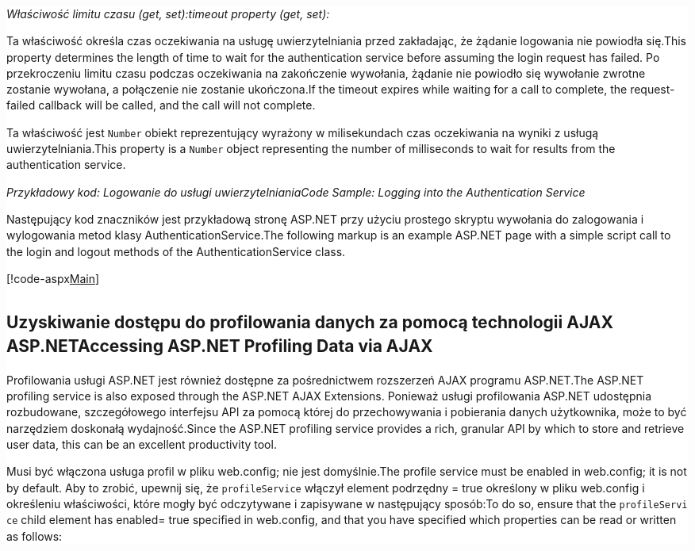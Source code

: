 <span data-ttu-id="f3d22-247">*Właściwość limitu czasu (get, set):*</span><span class="sxs-lookup"><span data-stu-id="f3d22-247">*timeout property (get, set):*</span></span>

<span data-ttu-id="f3d22-248">Ta właściwość określa czas oczekiwania na usługę uwierzytelniania przed zakładając, że żądanie logowania nie powiodła się.</span><span class="sxs-lookup"><span data-stu-id="f3d22-248">This property determines the length of time to wait for the authentication service before assuming the login request has failed.</span></span> <span data-ttu-id="f3d22-249">Po przekroczeniu limitu czasu podczas oczekiwania na zakończenie wywołania, żądanie nie powiodło się wywołanie zwrotne zostanie wywołana, a połączenie nie zostanie ukończona.</span><span class="sxs-lookup"><span data-stu-id="f3d22-249">If the timeout expires while waiting for a call to complete, the request-failed callback will be called, and the call will not complete.</span></span>

<span data-ttu-id="f3d22-250">Ta właściwość jest `Number` obiekt reprezentujący wyrażony w milisekundach czas oczekiwania na wyniki z usługą uwierzytelniania.</span><span class="sxs-lookup"><span data-stu-id="f3d22-250">This property is a `Number` object representing the number of milliseconds to wait for results from the authentication service.</span></span>

<span data-ttu-id="f3d22-251">*Przykładowy kod: Logowanie do usługi uwierzytelniania*</span><span class="sxs-lookup"><span data-stu-id="f3d22-251">*Code Sample: Logging into the Authentication Service*</span></span>

<span data-ttu-id="f3d22-252">Następujący kod znaczników jest przykładową stronę ASP.NET przy użyciu prostego skryptu wywołania do zalogowania i wylogowania metod klasy AuthenticationService.</span><span class="sxs-lookup"><span data-stu-id="f3d22-252">The following markup is an example ASP.NET page with a simple script call to the login and logout methods of the AuthenticationService class.</span></span>

[!code-aspx[Main](understanding-asp-net-ajax-authentication-and-profile-application-services/samples/sample5.aspx)]

## <a name="accessing-aspnet-profiling-data-via-ajax"></a><span data-ttu-id="f3d22-253">Uzyskiwanie dostępu do profilowania danych za pomocą technologii AJAX ASP.NET</span><span class="sxs-lookup"><span data-stu-id="f3d22-253">Accessing ASP.NET Profiling Data via AJAX</span></span>

<span data-ttu-id="f3d22-254">Profilowania usługi ASP.NET jest również dostępne za pośrednictwem rozszerzeń AJAX programu ASP.NET.</span><span class="sxs-lookup"><span data-stu-id="f3d22-254">The ASP.NET profiling service is also exposed through the ASP.NET AJAX Extensions.</span></span> <span data-ttu-id="f3d22-255">Ponieważ usługi profilowania ASP.NET udostępnia rozbudowane, szczegółowego interfejsu API za pomocą której do przechowywania i pobierania danych użytkownika, może to być narzędziem doskonałą wydajność.</span><span class="sxs-lookup"><span data-stu-id="f3d22-255">Since the ASP.NET profiling service provides a rich, granular API by which to store and retrieve user data, this can be an excellent productivity tool.</span></span>

<span data-ttu-id="f3d22-256">Musi być włączona usługa profil w pliku web.config; nie jest domyślnie.</span><span class="sxs-lookup"><span data-stu-id="f3d22-256">The profile service must be enabled in web.config; it is not by default.</span></span> <span data-ttu-id="f3d22-257">Aby to zrobić, upewnij się, że `profileService` włączył element podrzędny = true określony w pliku web.config i określeniu właściwości, które mogły być odczytywane i zapisywane w następujący sposób:</span><span class="sxs-lookup"><span data-stu-id="f3d22-257">To do so, ensure that the `profileService` child element has enabled= true specified in web.config, and that you have specified which properties can be read or written as follows:</span></span>
